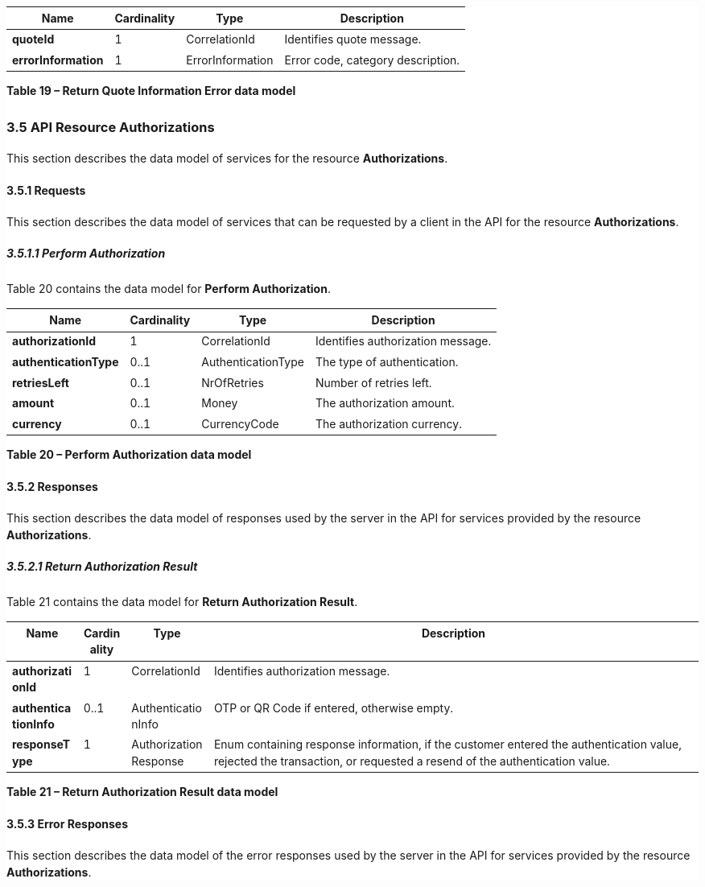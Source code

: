 | Name | Cardinality | Type | Description |
| --- | --- | --- | --- |
| **quoteId** | 1 | CorrelationId | Identifies quote message. |
| **errorInformation** | 1 | ErrorInformation | Error code, category description. |

**Table 19 – Return Quote Information Error data model**

### 3.5 API Resource Authorizations

This section describes the data model of services for the resource **Authorizations**.

#### 3.5.1 Requests

This section describes the data model of services that can be requested by a client in the API for the resource **Authorizations**.

##### 3.5.1.1 Perform Authorization

Table 20 contains the data model for **Perform Authorization**.

| Name | Cardinality | Type | Description |
| --- | --- | --- | --- |
| **authorizationId** | 1 | CorrelationId | Identifies authorization message. |
| **authenticationType** | 0..1 | AuthenticationType | The type of authentication. |
| **retriesLeft** | 0..1 | NrOfRetries | Number of retries left. |
| **amount** | 0..1 | Money | The authorization amount. |
| **currency** | 0..1 | CurrencyCode | The authorization currency. |

**Table 20 – Perform Authorization data model**

#### 3.5.2 Responses

This section describes the data model of responses used by the server in the API for services provided by the resource **Authorizations**.

##### 3.5.2.1 Return Authorization Result

Table 21 contains the data model for **Return Authorization Result**.

| Name | Cardinality | Type | Description |
| --- | --- | --- | --- |
| **authorizationId** | 1 | CorrelationId | Identifies authorization message. |
| **authenticationInfo** | 0..1 | AuthenticationInfo | OTP or QR Code if entered, otherwise empty. |
| **responseType** | 1 | AuthorizationResponse | Enum containing response information, if the customer entered the authentication value, rejected the transaction, or requested a resend of the authentication value. |

**Table 21 – Return Authorization Result data model**

#### 3.5.3 Error Responses

This section describes the data model of the error responses used by the server in the API for services provided by the resource **Authorizations**.
